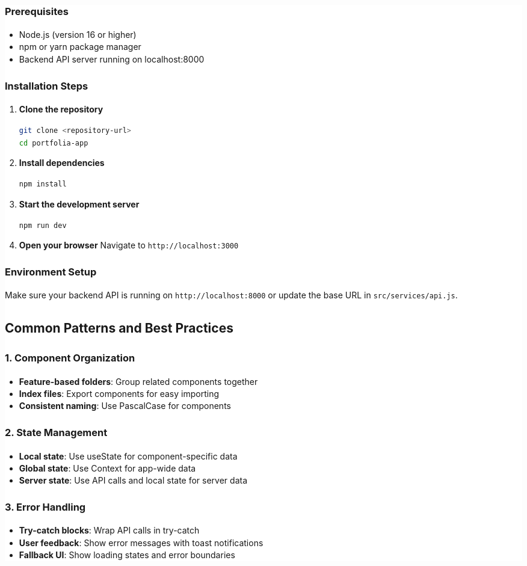 ### Prerequisites

- Node.js (version 16 or higher)
- npm or yarn package manager
- Backend API server running on localhost:8000

### Installation Steps

1. **Clone the repository**

   ```bash
   git clone <repository-url>
   cd portfolia-app
   ```

2. **Install dependencies**

   ```bash
   npm install
   ```

3. **Start the development server**

   ```bash
   npm run dev
   ```

4. **Open your browser**
   Navigate to `http://localhost:3000`

### Environment Setup

Make sure your backend API is running on `http://localhost:8000` or update the base URL in `src/services/api.js`.

## Common Patterns and Best Practices

### 1. Component Organization

- **Feature-based folders**: Group related components together
- **Index files**: Export components for easy importing
- **Consistent naming**: Use PascalCase for components

### 2. State Management

- **Local state**: Use useState for component-specific data
- **Global state**: Use Context for app-wide data
- **Server state**: Use API calls and local state for server data

### 3. Error Handling

- **Try-catch blocks**: Wrap API calls in try-catch
- **User feedback**: Show error messages with toast notifications
- **Fallback UI**: Show loading states and error boundaries

